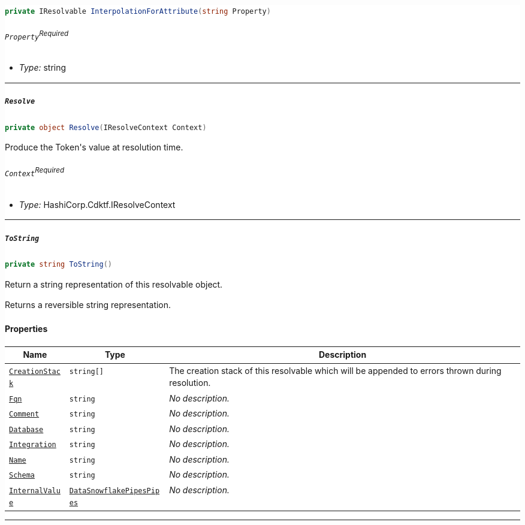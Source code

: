```csharp
private IResolvable InterpolationForAttribute(string Property)
```

###### `Property`<sup>Required</sup> <a name="Property" id="@cdktf/provider-snowflake.dataSnowflakePipes.DataSnowflakePipesPipesOutputReference.interpolationForAttribute.parameter.property"></a>

- *Type:* string

---

##### `Resolve` <a name="Resolve" id="@cdktf/provider-snowflake.dataSnowflakePipes.DataSnowflakePipesPipesOutputReference.resolve"></a>

```csharp
private object Resolve(IResolveContext Context)
```

Produce the Token's value at resolution time.

###### `Context`<sup>Required</sup> <a name="Context" id="@cdktf/provider-snowflake.dataSnowflakePipes.DataSnowflakePipesPipesOutputReference.resolve.parameter._context"></a>

- *Type:* HashiCorp.Cdktf.IResolveContext

---

##### `ToString` <a name="ToString" id="@cdktf/provider-snowflake.dataSnowflakePipes.DataSnowflakePipesPipesOutputReference.toString"></a>

```csharp
private string ToString()
```

Return a string representation of this resolvable object.

Returns a reversible string representation.


#### Properties <a name="Properties" id="Properties"></a>

| **Name** | **Type** | **Description** |
| --- | --- | --- |
| <code><a href="#@cdktf/provider-snowflake.dataSnowflakePipes.DataSnowflakePipesPipesOutputReference.property.creationStack">CreationStack</a></code> | <code>string[]</code> | The creation stack of this resolvable which will be appended to errors thrown during resolution. |
| <code><a href="#@cdktf/provider-snowflake.dataSnowflakePipes.DataSnowflakePipesPipesOutputReference.property.fqn">Fqn</a></code> | <code>string</code> | *No description.* |
| <code><a href="#@cdktf/provider-snowflake.dataSnowflakePipes.DataSnowflakePipesPipesOutputReference.property.comment">Comment</a></code> | <code>string</code> | *No description.* |
| <code><a href="#@cdktf/provider-snowflake.dataSnowflakePipes.DataSnowflakePipesPipesOutputReference.property.database">Database</a></code> | <code>string</code> | *No description.* |
| <code><a href="#@cdktf/provider-snowflake.dataSnowflakePipes.DataSnowflakePipesPipesOutputReference.property.integration">Integration</a></code> | <code>string</code> | *No description.* |
| <code><a href="#@cdktf/provider-snowflake.dataSnowflakePipes.DataSnowflakePipesPipesOutputReference.property.name">Name</a></code> | <code>string</code> | *No description.* |
| <code><a href="#@cdktf/provider-snowflake.dataSnowflakePipes.DataSnowflakePipesPipesOutputReference.property.schema">Schema</a></code> | <code>string</code> | *No description.* |
| <code><a href="#@cdktf/provider-snowflake.dataSnowflakePipes.DataSnowflakePipesPipesOutputReference.property.internalValue">InternalValue</a></code> | <code><a href="#@cdktf/provider-snowflake.dataSnowflakePipes.DataSnowflakePipesPipes">DataSnowflakePipesPipes</a></code> | *No description.* |

---